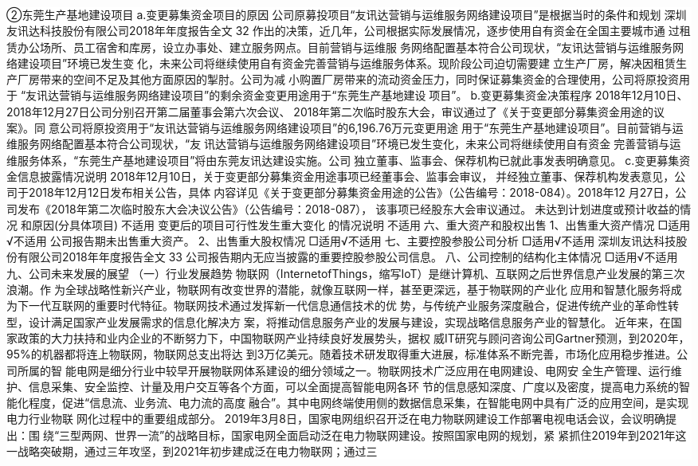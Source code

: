 ②东莞生产基地建设项目
a.变更募集资金项目的原因
公司原募投项目“友讯达营销与运维服务网络建设项目”是根据当时的条件和规划
深圳友讯达科技股份有限公司2018年年度报告全文
32
作出的决策，近几年，公司根据实际发展情况，逐步使用自有资金在全国主要城市通
过租赁办公场所、员工宿舍和库房，设立办事处、建立服务网点。目前营销与运维服
务网络配置基本符合公司现状，“友讯达营销与运维服务网络建设项目”环境已发生变
化，未来公司将继续使用自有资金完善营销与运维服务体系。现阶段公司迫切需要建
立生产厂房，解决因租赁生产厂房带来的空间不足及其他方面原因的掣肘。公司为减
小购置厂房带来的流动资金压力，同时保证募集资金的合理使用，公司将原投资用于
“友讯达营销与运维服务网络建设项目”的剩余资金变更用途用于“东莞生产基地建设
项目”。
b.变更募集资金决策程序
2018年12月10日、2018年12月27日公司分别召开第二届董事会第六次会议、
2018年第二次临时股东大会，审议通过了《关于变更部分募集资金用途的议案》。同
意公司将原投资用于“友讯达营销与运维服务网络建设项目”的6,196.76万元变更用途
用于“东莞生产基地建设项目”。目前营销与运维服务网络配置基本符合公司现状，“友
讯达营销与运维服务网络建设项目”环境已发生变化，未来公司将继续使用自有资金
完善营销与运维服务体系，“东莞生产基地建设项目”将由东莞友讯达建设实施。公司
独立董事、监事会、保荐机构已就此事发表明确意见。
c.变更募集资金信息披露情况说明
2018年12月10日，关于变更部分募集资金用途事项已经董事会、监事会审议，
并经独立董事、保荐机构发表意见，公司于2018年12月12日发布相关公告，具体
内容详见《关于变更部分募集资金用途的公告》（公告编号：2018-084）。2018年12
月27日，公司发布《2018年第二次临时股东大会决议公告》（公告编号：2018-087），
该事项已经股东大会审议通过。
未达到计划进度或预计收益的情况
和原因(分具体项目)
不适用
变更后的项目可行性发生重大变化
的情况说明
不适用
六、重大资产和股权出售
1、出售重大资产情况
□适用√不适用
公司报告期未出售重大资产。
2、出售重大股权情况
□适用√不适用
七、主要控股参股公司分析
□适用√不适用
深圳友讯达科技股份有限公司2018年年度报告全文
33
公司报告期内无应当披露的重要控股参股公司信息。
八、公司控制的结构化主体情况
□适用√不适用
九、公司未来发展的展望
（一）行业发展趋势
物联网（InternetofThings，缩写IoT）是继计算机、互联网之后世界信息产业发展的第三次浪潮。作
为全球战略性新兴产业，物联网有改变世界的潜能，就像互联网一样，甚至更深远，基于物联网的产业化
应用和智慧化服务将成为下一代互联网的重要时代特征。物联网技术通过发挥新一代信息通信技术的优
势，与传统产业服务深度融合，促进传统产业的革命性转型，设计满足国家产业发展需求的信息化解决方
案，将推动信息服务产业的发展与建设，实现战略信息服务产业的智慧化。
近年来，在国家政策的大力扶持和业内企业的不断努力下，中国物联网产业持续良好发展势头，据权
威IT研究与顾问咨询公司Gartner预测，到2020年，95%的机器都将连上物联网，物联网总支出将达
到3万亿美元。随着技术研发取得重大进展，标准体系不断完善，市场化应用稳步推进。公司所属的智
能电网是细分行业中较早开展物联网体系建设的细分领域之一。物联网技术广泛应用在电网建设、电网安
全生产管理、运行维护、信息采集、安全监控、计量及用户交互等各个方面，可以全面提高智能电网各环
节的信息感知深度、广度以及密度，提高电力系统的智能化程度，促进“信息流、业务流、电力流的高度
融合”。其中电网终端使用侧的数据信息采集，在智能电网中具有广泛的应用空间，是实现电力行业物联
网化过程中的重要组成部分。
2019年3月8日，国家电网组织召开泛在电力物联网建设工作部署电视电话会议，会议明确提出：围
绕“三型两网、世界一流”的战略目标，国家电网全面启动泛在电力物联网建设。按照国家电网的规划，紧
紧抓住2019年到2021年这一战略突破期，通过三年攻坚，到2021年初步建成泛在电力物联网；通过三